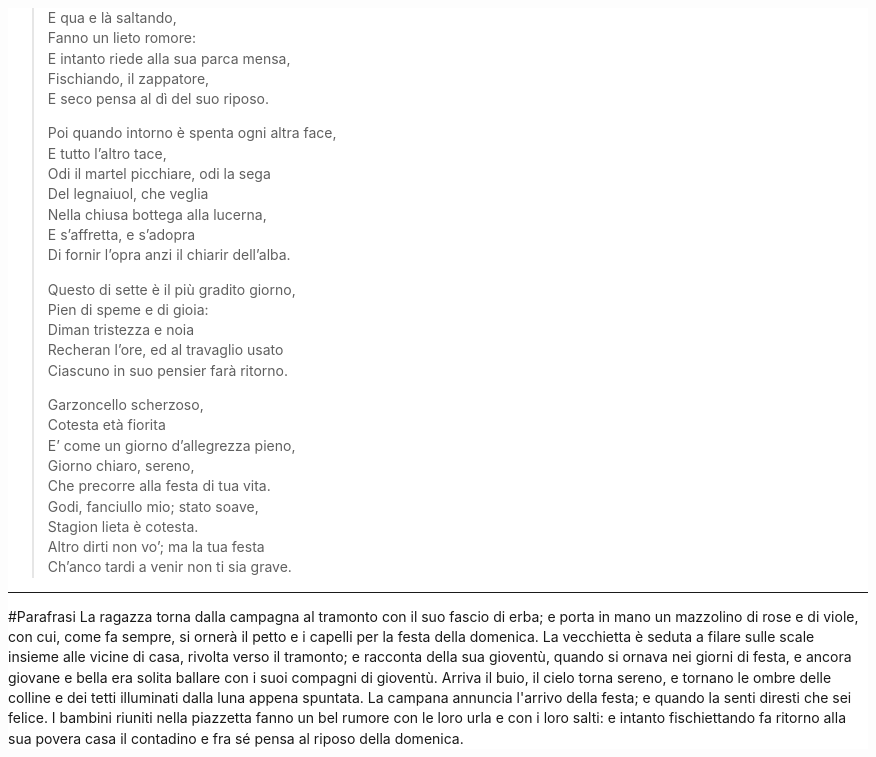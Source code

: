 >E qua e là saltando,  
>Fanno un lieto romore:  
>E intanto riede alla sua parca mensa,  
>Fischiando, il zappatore,  
>E seco pensa al dì del suo riposo.
>
>Poi quando intorno è spenta ogni altra face,  
>E tutto l’altro tace,  
>Odi il martel picchiare, odi la sega  
>Del legnaiuol, che veglia  
>Nella chiusa bottega alla lucerna,  
>E s’affretta, e s’adopra  
>Di fornir l’opra anzi il chiarir dell’alba.
>
>Questo di sette è il più gradito giorno,  
>Pien di speme e di gioia:  
>Diman tristezza e noia  
>Recheran l’ore, ed al travaglio usato  
>Ciascuno in suo pensier farà ritorno.
>
>Garzoncello scherzoso,  
>Cotesta età fiorita  
>E’ come un giorno d’allegrezza pieno,  
>Giorno chiaro, sereno,  
>Che precorre alla festa di tua vita.  
>Godi, fanciullo mio; stato soave,  
>Stagion lieta è cotesta.  
>Altro dirti non vo’; ma la tua festa  
>Ch’anco tardi a venir non ti sia grave.

---

#Parafrasi
La ragazza torna dalla campagna
al tramonto
con il suo fascio di erba; e porta in mano
un mazzolino di rose e di viole,
con cui, come fa sempre,
si ornerà il petto e i capelli
per la festa della domenica.
La vecchietta è seduta a filare sulle scale
insieme alle vicine di casa,
rivolta verso il tramonto;
e racconta della sua gioventù,
quando si ornava nei giorni di festa,
e ancora giovane e bella era solita
ballare con i suoi compagni di gioventù.
Arriva il buio,
il cielo torna sereno, e tornano le ombre
delle colline e dei tetti
illuminati dalla luna appena spuntata.
La campana annuncia l'arrivo della festa;
e quando la senti diresti che sei felice.
I bambini riuniti nella piazzetta
fanno un bel rumore
con le loro urla e con i loro salti:
e intanto fischiettando fa ritorno
alla sua povera casa
il contadino
e fra sé pensa al riposo della domenica.
